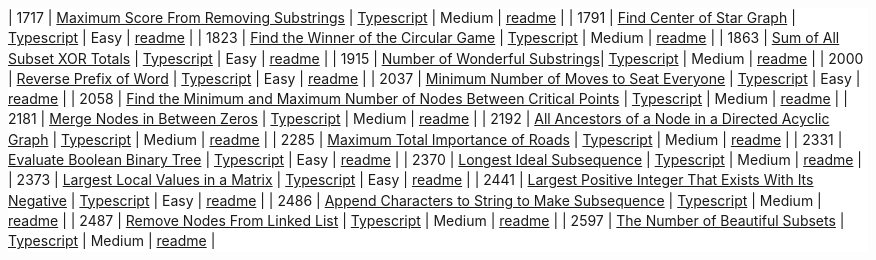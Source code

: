 | 1717 | [Maximum Score From Removing Substrings](https://leetcode.com/problems/maximum-score-from-removing-substrings) | [Typescript](./algorithms/1717-Maximum-Score-From-Removing-Substrings/1717-Maximum-Score-From-Removing-Substrings.ts) | Medium | [readme](./algorithms/1717-Maximum-Score-From-Removing-Substrings/readme.md) |
| 1791 | [Find Center of Star Graph](https://leetcode.com/problems/find-center-of-star-graph/description/) | [Typescript](./algorithms/1791-Find-Center-of-Star-Graph/1791-Find-Center-of-Star-Graph.ts) | Easy | [readme](./algorithms/1791-Find-Center-of-Star-Graph/readme.md) |
| 1823 | [Find the Winner of the Circular Game](https://leetcode.com/problems/find-the-winner-of-the-circular-game) | [Typescript](./algorithms/1823-Find-the-Winner-of-the-Circular-Game/1823-Find-the-Winner-of-the-Circular-Game.ts) | Medium | [readme](./algorithms/1823-Find-the-Winner-of-the-Circular-Game/readme.md) |
| 1863 | [Sum of All Subset XOR Totals](https://leetcode.com/problems/sum-of-all-subset-xor-totals) | [Typescript](./algorithms/1863-Sum-of-All-Subset-XOR-Totals/1863-Sum-of-All-Subset-XOR-Totals.ts) | Easy   | [readme](./algorithms/1863-Sum-of-All-Subset-XOR-Totals/readme.md) |
| 1915 | [Number of Wonderful Substrings](https://leetcode.com/problems/number-of-wonderful-substrings)| [Typescript](./algorithms/1915-Number-of-Wonderful-Substrings/1915-Number-of-Wonderful-Substrings.ts) | Medium | [readme](./algorithms/1915-Number-of-Wonderful-Substrings/readme.md) |
| 2000 | [Reverse Prefix of Word](https://leetcode.com/problems/reverse-prefix-of-word)           | [Typescript](./algorithms/2000-Reverse-prefix-of-Word/2000-Reverse-prefix-of-Word.ts)           | Easy       | [readme](./algorithms/2000-Reverse-prefix-of-Word/readme.md)      |
| 2037 | [Minimum Number of Moves to Seat Everyone](https://leetcode.com/problems/minimum-number-of-moves-to-seat-everyone) | [Typescript](./algorithms/2037-Minimum-Number-of-Moves-to-Seat-Everyone/2037-Minimum-Number-of-Moves-to-Seat-Everyone.ts) | Easy | [readme](./algorithms/2037-Minimum-Number-of-Moves-to-Seat-Everyone/readme.md) |
| 2058 | [Find the Minimum and Maximum Number of Nodes Between Critical Points](https://leetcode.com/problems/find-the-minimum-and-maximum-number-of-nodes-between-critical-points) | [Typescript](./algorithms/2058-Find-the-Minimum-and-Maximum-Number-of-Nodes-Between-Critical-Points/2058-Find-the-Minimum-and-Maximum-Number-of-Nodes-Between-Critical-Points.ts) | Medium | [readme](./algorithms/2058-Find-the-Minimum-and-Maximum-Number-of-Nodes-Between-Critical-Points/readme.md) |
| 2181 | [Merge Nodes in Between Zeros](https://leetcode.com/problems/merge-nodes-in-between-zeros) | [Typescript](./algorithms/2181-Merge-Nodes-in-Between-Zeros/2181-Merge-Nodes-in-Between-Zeros.ts) | Medium | [readme](./algorithms/2181-Merge-Nodes-in-Between-Zeros/readme.md) |
| 2192 | [All Ancestors of a Node in a Directed Acyclic Graph](https://leetcode.com/problems/all-ancestors-of-a-node-in-a-directed-acyclic-graph) | [Typescript](./algorithms/2192-All-Ancestors-of-a-Node-in-a-Directed-Acyclic-Graph/2192-All-Ancestors-of-a-Node-in-a-Directed-Acyclic-Graph.ts) | Medium | [readme](./algorithms/2192-All-Ancestors-of-a-Node-in-a-Directed-Acyclic-Graph/readme.md) |
| 2285 | [Maximum Total Importance of Roads](https://leetcode.com/problems/maximum-total-importance-of-roads) | [Typescript](./algorithms/2285-Maximum-Total-Importance-of-Roads/2285-Maximum-Total-Importance-of-Roads.ts) | Medium | [readme](./algorithms/2285-Maximum-Total-Importance-of-Roads/readme.md) |
| 2331 | [Evaluate Boolean Binary Tree](https://leetcode.com/problems/evaluate-boolean-binary-tree) | [Typescript](./algorithms/2331-Evaluate-Boolean-Binary-Tree/2331-Evaluate-Boolean-Binary-Tree.ts) | Easy   | [readme](./algorithms/2331-Evaluate-Boolean-Binary-Tree/readme.md) |
| 2370 | [Longest Ideal Subsequence](https://leetcode.com/problems/longest-ideal-subsequence/)    | [Typescript](/algorithms/2370-Longest-Ideal-Subsequence/2370-Longest-Ideal-Subsequence.ts)      | Medium     | [readme](./algorithms/2370-Longest-Ideal-Subsequence/readme.md)   |
| 2373 | [Largest Local Values in a Matrix](https://leetcode.com/problems/largest-local-values-in-a-matrix) | [Typescript](./algorithms/2373-Largest-Local-Values-in-a-Matrix/2373-Largest-Local-Values-in-a-Matrix.ts) | Easy | [readme](./algorithms/2373-Largest-Local-Values-in-a-Matrix/readme.md) |
| 2441 | [Largest Positive Integer That Exists With Its Negative](https://leetcode.com/problems/largest-positive-integer-that-exists-with-its-negative) | [Typescript](./algorithms/2441-Largest-Positive-Integer-That-Exists-With-Its-Negative/2441-Largest-Positive-Integer-That-Exists-With-Its-Negative.ts) | Easy | [readme](./algorithms/2441-Largest-Positive-Integer-That-Exists-With-Its-Negative/readme.md) |
| 2486 | [Append Characters to String to Make Subsequence](https://leetcode.com/problems/append-characters-to-string-to-make-subsequence) | [Typescript](./algorithms/2486-Append-Characters-to-String-to-Make-Subsequence/2486-Append-Characters-to-String-to-Make-Subsequence.ts) | Medium | [readme](./algorithms/2486-Append-Characters-to-String-to-Make-Subsequence/readme.md) |
| 2487 | [Remove Nodes From Linked List](https://leetcode.com/problems/remove-nodes-from-linked-list) | [Typescript](./algorithms/2487-Remove-Nodes-From-Linked-List/2487-Remove-Nodes-From-Linked-List.ts) | Medium | [readme](./algorithms/2487-Remove-Nodes-From-Linked-List/readme.md) |
| 2597 | [The Number of Beautiful Subsets](https://leetcode.com/problems/the-number-of-beautiful-subsets) | [Typescript](./algorithms/2597-The-Number-of-Beautiful-Subsets/2597-The-Number-of-Beautiful-Subsets.ts) | Medium | [readme](./algorithms/2597-The-Number-of-Beautiful-Subsets/readme.md) |